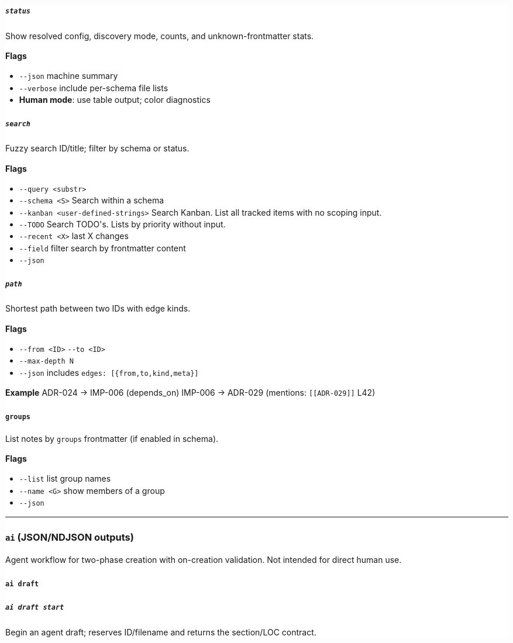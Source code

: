 ##### `status`

Show resolved config, discovery mode, counts, and unknown-frontmatter stats.

**Flags**
- `--json` machine summary
- `--verbose` include per-schema file lists
- **Human mode**: use table output; color diagnostics

##### `search`

Fuzzy search ID/title; filter by schema or status.

**Flags**

- `--query <substr>`
- `--schema <S>` Search within a schema 
- `--kanban <user-defined-strings>` Search Kanban. List all tracked items with no scoping input. 
- `--TODO` Search TODO's. Lists by priority without input. 
- `--recent <X>` last X changes
- `--field` filter search by frontmatter content 
- `--json`    

##### `path`

Shortest path between two IDs with edge kinds.

**Flags**
- `--from <ID>` `--to <ID>`
- `--max-depth N`
- `--json` includes `edges: [{from,to,kind,meta}]`

**Example**
ADR-024 → IMP-006 (depends_on)
IMP-006 → ADR-029 (mentions: `[[ADR-029]]` L42)

#### `groups`

List notes by `groups` frontmatter (if enabled in schema).

**Flags**
- `--list` list group names
- `--name <G>` show members of a group
- `--json`

---

### `ai` (JSON/NDJSON outputs)

Agent workflow for two-phase creation with on-creation validation. Not intended for direct human use.

#### `ai draft`

##### `ai draft start`

Begin an agent draft; reserves ID/filename and returns the section/LOC contract.
